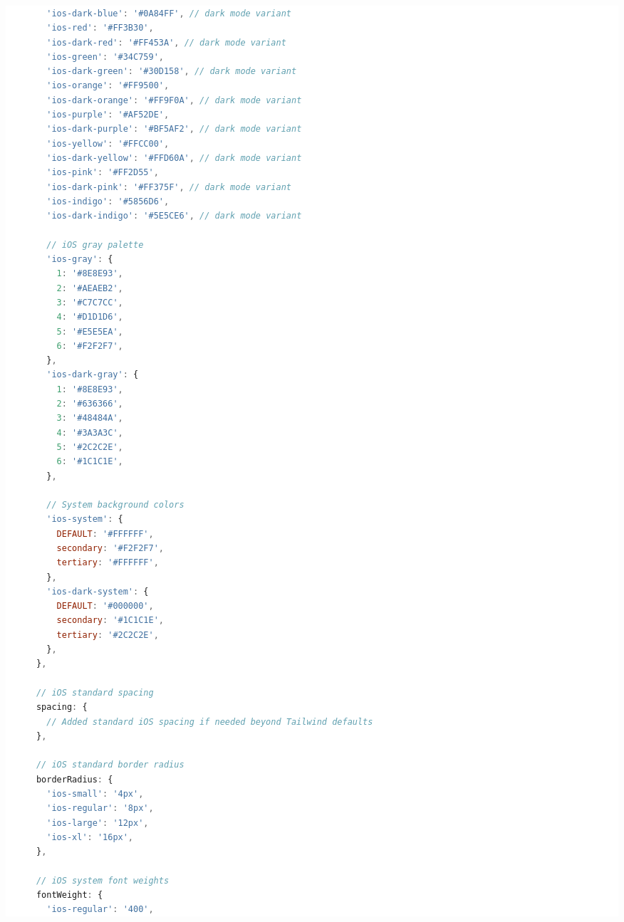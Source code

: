```javascript
        'ios-dark-blue': '#0A84FF', // dark mode variant
        'ios-red': '#FF3B30',
        'ios-dark-red': '#FF453A', // dark mode variant
        'ios-green': '#34C759',
        'ios-dark-green': '#30D158', // dark mode variant
        'ios-orange': '#FF9500',
        'ios-dark-orange': '#FF9F0A', // dark mode variant
        'ios-purple': '#AF52DE',
        'ios-dark-purple': '#BF5AF2', // dark mode variant
        'ios-yellow': '#FFCC00',
        'ios-dark-yellow': '#FFD60A', // dark mode variant
        'ios-pink': '#FF2D55',
        'ios-dark-pink': '#FF375F', // dark mode variant
        'ios-indigo': '#5856D6',
        'ios-dark-indigo': '#5E5CE6', // dark mode variant
        
        // iOS gray palette
        'ios-gray': {
          1: '#8E8E93',
          2: '#AEAEB2',
          3: '#C7C7CC',
          4: '#D1D1D6',
          5: '#E5E5EA',
          6: '#F2F2F7',
        },
        'ios-dark-gray': {
          1: '#8E8E93',
          2: '#636366',
          3: '#48484A',
          4: '#3A3A3C',
          5: '#2C2C2E',
          6: '#1C1C1E',
        },
        
        // System background colors
        'ios-system': {
          DEFAULT: '#FFFFFF',
          secondary: '#F2F2F7',
          tertiary: '#FFFFFF',
        },
        'ios-dark-system': {
          DEFAULT: '#000000',
          secondary: '#1C1C1E',
          tertiary: '#2C2C2E',
        },
      },
      
      // iOS standard spacing
      spacing: {
        // Added standard iOS spacing if needed beyond Tailwind defaults
      },
      
      // iOS standard border radius
      borderRadius: {
        'ios-small': '4px',
        'ios-regular': '8px',
        'ios-large': '12px',
        'ios-xl': '16px',
      },
      
      // iOS system font weights
      fontWeight: {
        'ios-regular': '400',
```